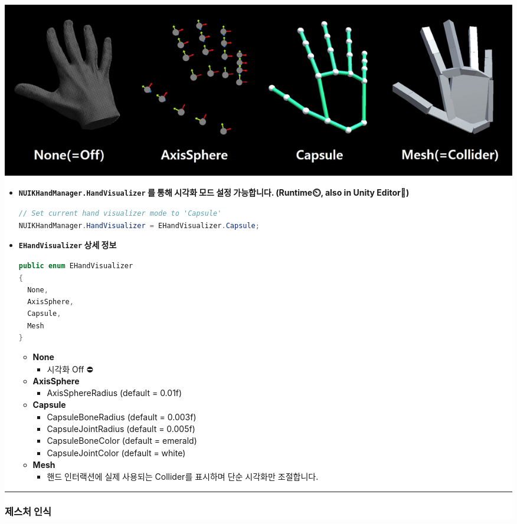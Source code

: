 ![](./image/hand_visualizer.jpg)

* **``NUIKHandManager.HandVisualizer``  를 통해 시각화 모드 설정 가능합니다. (Runtime:timer_clock:, also in Unity Editor:bento:)** 
  
  ```c#
  // Set current hand visualizer mode to 'Capsule'
  NUIKHandManager.HandVisualizer = EHandVisualizer.Capsule;
  ```



* **``EHandVisualizer`` 상세 정보**

  ```c#
  public enum EHandVisualizer
  {
  	None,
  	AxisSphere,
  	Capsule,
  	Mesh
  }
  ```
  
  * **None**
    * 시각화 Off :no_entry:
  * **AxisSphere**
    * AxisSphereRadius (default = 0.01f)
  * **Capsule**
    * CapsuleBoneRadius (default = 0.003f)
    * CapsuleJointRadius (default = 0.005f)
    * CapsuleBoneColor (default = emerald)
    * CapsuleJointColor (default = white)
  * **Mesh**
    * 핸드 인터랙션에 실제 사용되는 Collider를 표시하며 단순 시각화만 조절합니다.
    

------

### 제스처 인식
